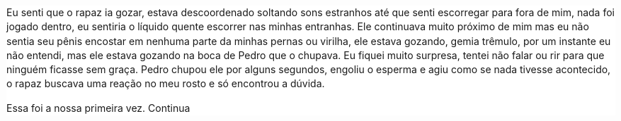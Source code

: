 Eu senti que o rapaz ia gozar, estava descoordenado soltando sons estranhos até que senti escorregar para fora de mim, nada foi jogado dentro, eu sentiria o líquido quente escorrer nas minhas entranhas. Ele continuava muito próximo de mim mas eu não sentia seu pênis encostar em nenhuma parte da minhas pernas ou virilha, ele estava gozando, gemia trêmulo, por um instante eu não entendi, mas ele estava gozando na boca de Pedro que o chupava. Eu fiquei muito surpresa, tentei não falar ou rir para que ninguém ficasse sem graça. Pedro chupou ele por alguns segundos, engoliu o esperma e agiu como se nada tivesse acontecido, o rapaz buscava uma reação no meu rosto e só encontrou a dúvida.

Essa foi a nossa primeira vez. Continua
